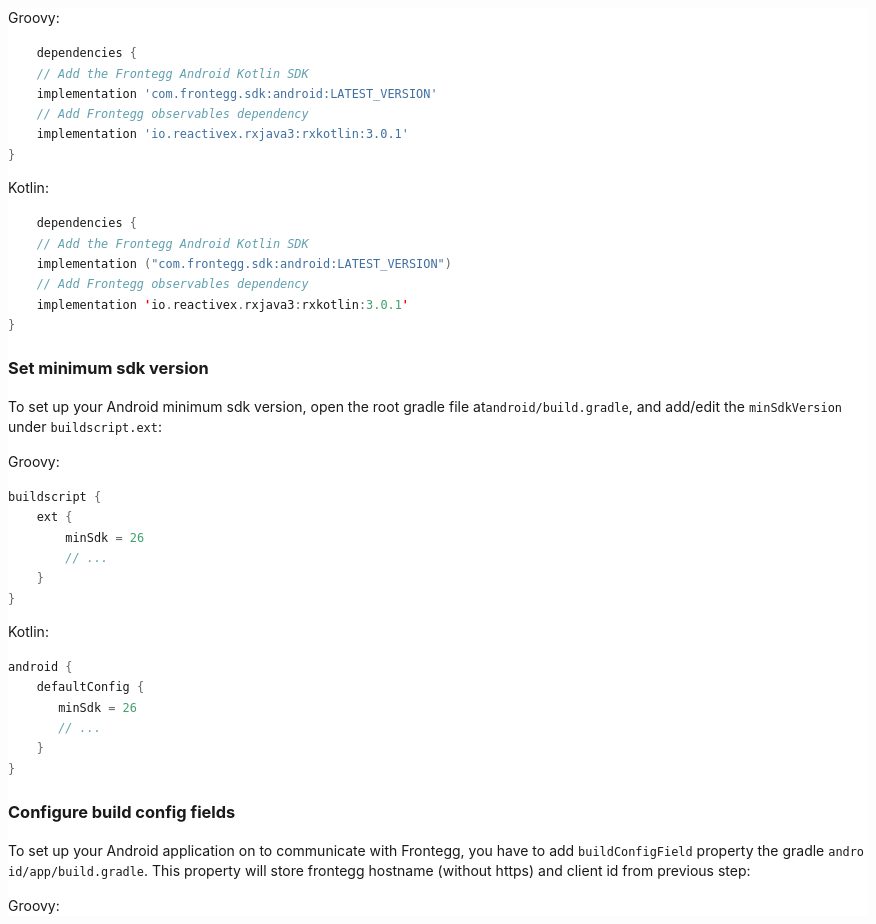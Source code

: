 Groovy:

```groovy
    dependencies {
    // Add the Frontegg Android Kotlin SDK
    implementation 'com.frontegg.sdk:android:LATEST_VERSION'
    // Add Frontegg observables dependency
    implementation 'io.reactivex.rxjava3:rxkotlin:3.0.1'
}
```

Kotlin:
  
```kotlin
    dependencies {
    // Add the Frontegg Android Kotlin SDK
    implementation ("com.frontegg.sdk:android:LATEST_VERSION")
    // Add Frontegg observables dependency
    implementation 'io.reactivex.rxjava3:rxkotlin:3.0.1'
}
```

### Set minimum sdk version

To set up your Android minimum sdk version, open the root gradle file at`android/build.gradle`,
and add/edit the `minSdkVersion` under `buildscript.ext`:

Groovy:

```groovy
buildscript {
    ext {
        minSdk = 26
        // ...
    }
}
```

Kotlin:

```kotlin
android {
    defaultConfig {
       minSdk = 26
       // ...
    }
}
```

### Configure build config fields

To set up your Android application on to communicate with Frontegg, you have to
add `buildConfigField` property the
gradle `android/app/build.gradle`.
This property will store frontegg hostname (without https) and client id from previous step:

Groovy:
